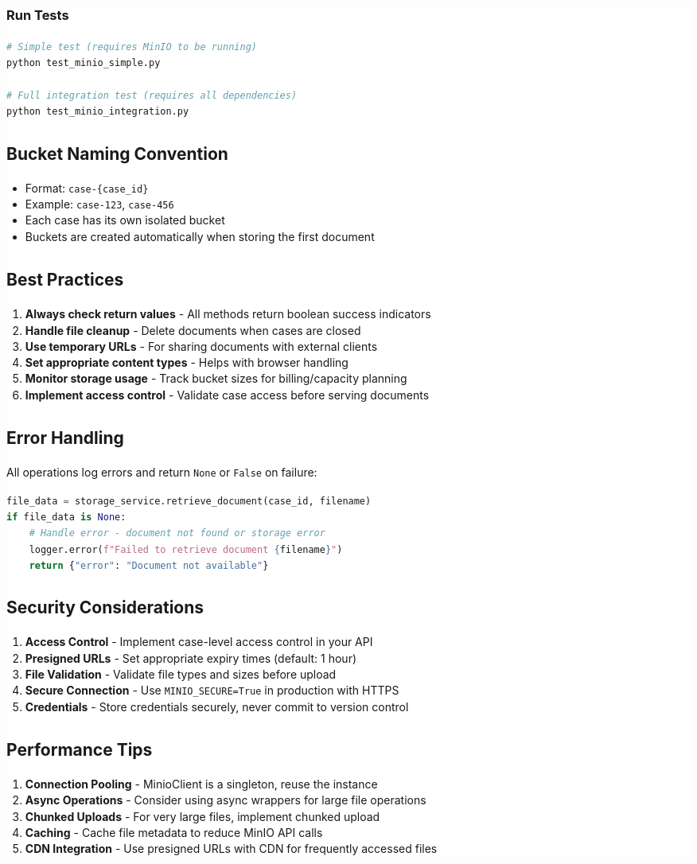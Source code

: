### Run Tests

```bash
# Simple test (requires MinIO to be running)
python test_minio_simple.py

# Full integration test (requires all dependencies)
python test_minio_integration.py
```

## Bucket Naming Convention

- Format: `case-{case_id}`
- Example: `case-123`, `case-456`
- Each case has its own isolated bucket
- Buckets are created automatically when storing the first document

## Best Practices

1. **Always check return values** - All methods return boolean success indicators
2. **Handle file cleanup** - Delete documents when cases are closed
3. **Use temporary URLs** - For sharing documents with external clients
4. **Set appropriate content types** - Helps with browser handling
5. **Monitor storage usage** - Track bucket sizes for billing/capacity planning
6. **Implement access control** - Validate case access before serving documents

## Error Handling

All operations log errors and return `None` or `False` on failure:

```python
file_data = storage_service.retrieve_document(case_id, filename)
if file_data is None:
    # Handle error - document not found or storage error
    logger.error(f"Failed to retrieve document {filename}")
    return {"error": "Document not available"}
```

## Security Considerations

1. **Access Control** - Implement case-level access control in your API
2. **Presigned URLs** - Set appropriate expiry times (default: 1 hour)
3. **File Validation** - Validate file types and sizes before upload
4. **Secure Connection** - Use `MINIO_SECURE=True` in production with HTTPS
5. **Credentials** - Store credentials securely, never commit to version control

## Performance Tips

1. **Connection Pooling** - MinioClient is a singleton, reuse the instance
2. **Async Operations** - Consider using async wrappers for large file operations
3. **Chunked Uploads** - For very large files, implement chunked upload
4. **Caching** - Cache file metadata to reduce MinIO API calls
5. **CDN Integration** - Use presigned URLs with CDN for frequently accessed files
